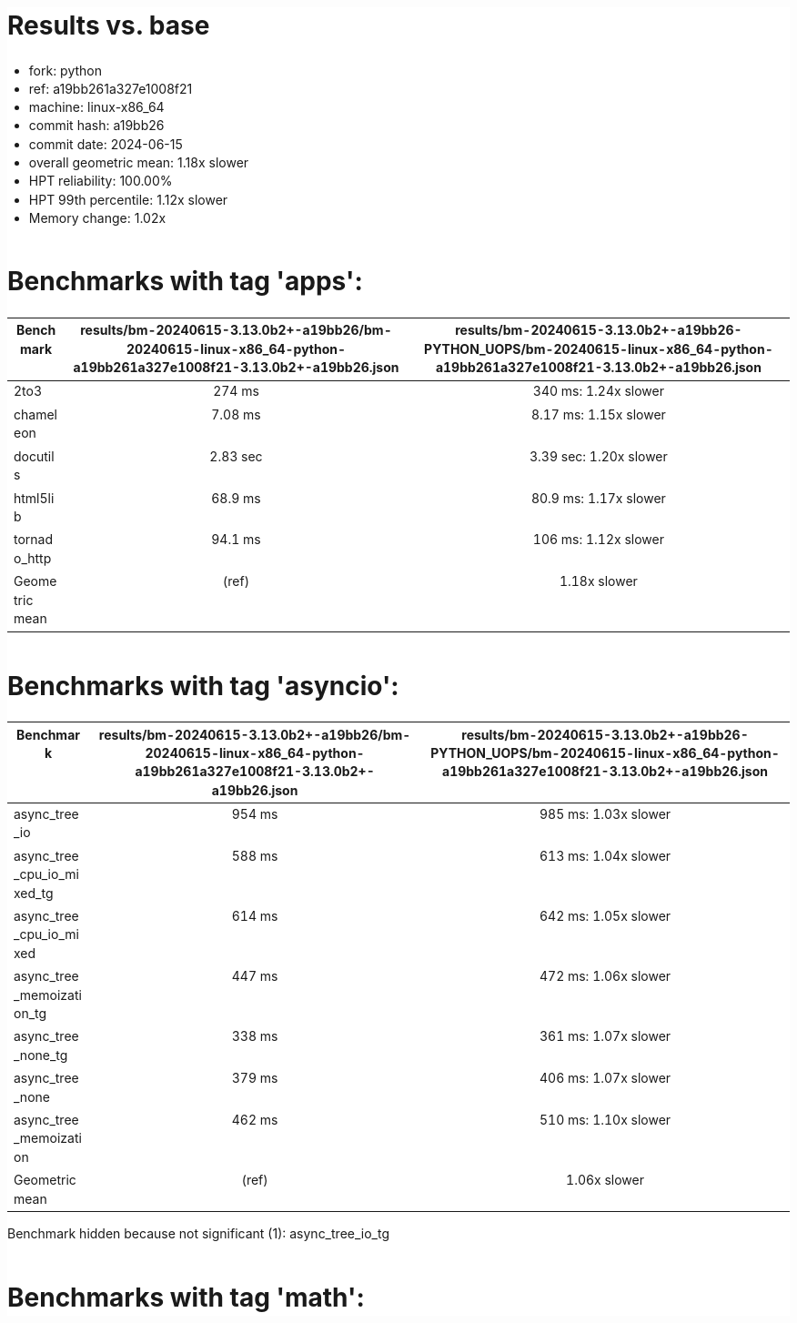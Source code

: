 # Results vs. base

- fork: python
- ref: a19bb261a327e1008f21
- machine: linux-x86_64
- commit hash: a19bb26
- commit date: 2024-06-15
- overall geometric mean: 1.18x slower
- HPT reliability: 100.00%
- HPT 99th percentile: 1.12x slower
- Memory change: 1.02x

Benchmarks with tag 'apps':
===========================

| Benchmark      | results/bm-20240615-3.13.0b2+-a19bb26/bm-20240615-linux-x86_64-python-a19bb261a327e1008f21-3.13.0b2+-a19bb26.json | results/bm-20240615-3.13.0b2+-a19bb26-PYTHON_UOPS/bm-20240615-linux-x86_64-python-a19bb261a327e1008f21-3.13.0b2+-a19bb26.json |
|----------------|:-----------------------------------------------------------------------------------------------------------------:|:-----------------------------------------------------------------------------------------------------------------------------:|
| 2to3           | 274 ms                                                                                                            | 340 ms: 1.24x slower                                                                                                          |
| chameleon      | 7.08 ms                                                                                                           | 8.17 ms: 1.15x slower                                                                                                         |
| docutils       | 2.83 sec                                                                                                          | 3.39 sec: 1.20x slower                                                                                                        |
| html5lib       | 68.9 ms                                                                                                           | 80.9 ms: 1.17x slower                                                                                                         |
| tornado_http   | 94.1 ms                                                                                                           | 106 ms: 1.12x slower                                                                                                          |
| Geometric mean | (ref)                                                                                                             | 1.18x slower                                                                                                                  |

Benchmarks with tag 'asyncio':
==============================

| Benchmark                  | results/bm-20240615-3.13.0b2+-a19bb26/bm-20240615-linux-x86_64-python-a19bb261a327e1008f21-3.13.0b2+-a19bb26.json | results/bm-20240615-3.13.0b2+-a19bb26-PYTHON_UOPS/bm-20240615-linux-x86_64-python-a19bb261a327e1008f21-3.13.0b2+-a19bb26.json |
|----------------------------|:-----------------------------------------------------------------------------------------------------------------:|:-----------------------------------------------------------------------------------------------------------------------------:|
| async_tree_io              | 954 ms                                                                                                            | 985 ms: 1.03x slower                                                                                                          |
| async_tree_cpu_io_mixed_tg | 588 ms                                                                                                            | 613 ms: 1.04x slower                                                                                                          |
| async_tree_cpu_io_mixed    | 614 ms                                                                                                            | 642 ms: 1.05x slower                                                                                                          |
| async_tree_memoization_tg  | 447 ms                                                                                                            | 472 ms: 1.06x slower                                                                                                          |
| async_tree_none_tg         | 338 ms                                                                                                            | 361 ms: 1.07x slower                                                                                                          |
| async_tree_none            | 379 ms                                                                                                            | 406 ms: 1.07x slower                                                                                                          |
| async_tree_memoization     | 462 ms                                                                                                            | 510 ms: 1.10x slower                                                                                                          |
| Geometric mean             | (ref)                                                                                                             | 1.06x slower                                                                                                                  |

Benchmark hidden because not significant (1): async_tree_io_tg

Benchmarks with tag 'math':
===========================
